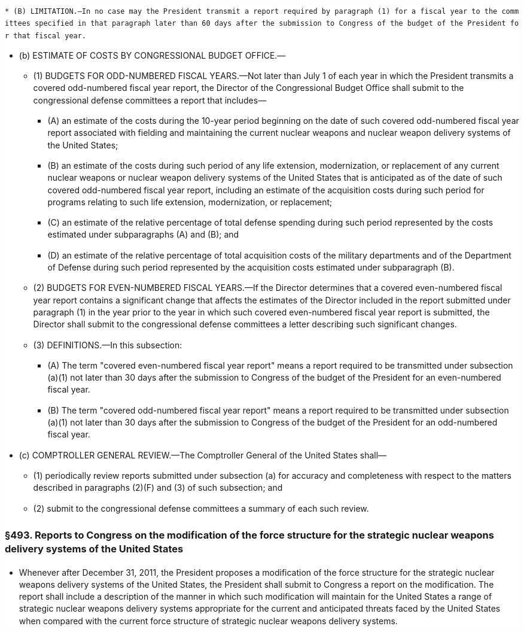 
    * (B) LIMITATION.—In no case may the President transmit a report required by paragraph (1) for a fiscal year to the committees specified in that paragraph later than 60 days after the submission to Congress of the budget of the President for that fiscal year.


* (b) ESTIMATE OF COSTS BY CONGRESSIONAL BUDGET OFFICE.—

  * (1) BUDGETS FOR ODD-NUMBERED FISCAL YEARS.—Not later than July 1 of each year in which the President transmits a covered odd-numbered fiscal year report, the Director of the Congressional Budget Office shall submit to the congressional defense committees a report that includes—

    * (A) an estimate of the costs during the 10-year period beginning on the date of such covered odd-numbered fiscal year report associated with fielding and maintaining the current nuclear weapons and nuclear weapon delivery systems of the United States;

    * (B) an estimate of the costs during such period of any life extension, modernization, or replacement of any current nuclear weapons or nuclear weapon delivery systems of the United States that is anticipated as of the date of such covered odd-numbered fiscal year report, including an estimate of the acquisition costs during such period for programs relating to such life extension, modernization, or replacement;

    * (C) an estimate of the relative percentage of total defense spending during such period represented by the costs estimated under subparagraphs (A) and (B); and

    * (D) an estimate of the relative percentage of total acquisition costs of the military departments and of the Department of Defense during such period represented by the acquisition costs estimated under subparagraph (B).


  * (2) BUDGETS FOR EVEN-NUMBERED FISCAL YEARS.—If the Director determines that a covered even-numbered fiscal year report contains a significant change that affects the estimates of the Director included in the report submitted under paragraph (1) in the year prior to the year in which such covered even-numbered fiscal year report is submitted, the Director shall submit to the congressional defense committees a letter describing such significant changes.

  * (3) DEFINITIONS.—In this subsection:

    * (A) The term "covered even-numbered fiscal year report" means a report required to be transmitted under subsection (a)(1) not later than 30 days after the submission to Congress of the budget of the President for an even-numbered fiscal year.

    * (B) The term "covered odd-numbered fiscal year report" means a report required to be transmitted under subsection (a)(1) not later than 30 days after the submission to Congress of the budget of the President for an odd-numbered fiscal year.


* (c) COMPTROLLER GENERAL REVIEW.—The Comptroller General of the United States shall—

  * (1) periodically review reports submitted under subsection (a) for accuracy and completeness with respect to the matters described in paragraphs (2)(F) and (3) of such subsection; and

  * (2) submit to the congressional defense committees a summary of each such review.

### §493. Reports to Congress on the modification of the force structure for the strategic nuclear weapons delivery systems of the United States
* Whenever after December 31, 2011, the President proposes a modification of the force structure for the strategic nuclear weapons delivery systems of the United States, the President shall submit to Congress a report on the modification. The report shall include a description of the manner in which such modification will maintain for the United States a range of strategic nuclear weapons delivery systems appropriate for the current and anticipated threats faced by the United States when compared with the current force structure of strategic nuclear weapons delivery systems.

